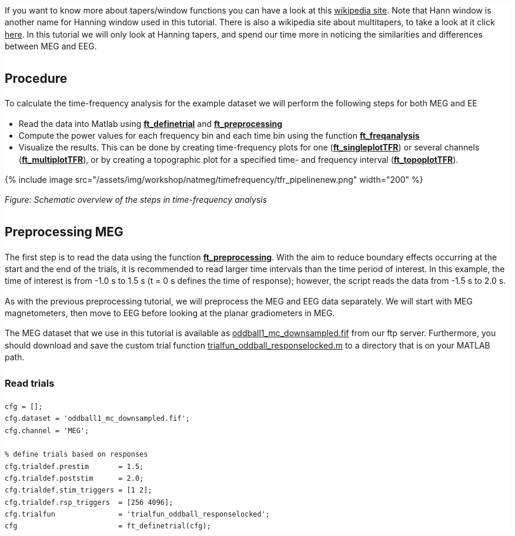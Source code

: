If you want to know more about tapers/window functions you can have a look at this
[wikipedia site](http://en.wikipedia.org/wiki/Window_function). Note that Hann window is another name for Hanning window used in this tutorial. There is also a wikipedia site about multitapers, to take a look at it click [here](http://en.wikipedia.org/wiki/Multitaper). In this tutorial we will only look at Hanning tapers, and spend our time more in noticing the similarities and differences between MEG and EEG.

## Procedure

To calculate the time-frequency analysis for the example dataset we will perform the following steps for both MEG and EE

   * Read the data into Matlab using **[ft_definetrial](/reference/ft_definetrial)** and **[ft_preprocessing](/reference/ft_preprocessing)**
   * Compute the power values for each frequency bin and each time bin using the function **[ft_freqanalysis](/reference/ft_freqanalysis)**
   * Visualize the results. This can be done by creating time-frequency plots for one (**[ft_singleplotTFR](/reference/ft_singleplotTFR)**) or several channels (**[ft_multiplotTFR](/reference/ft_multiplotTFR)**), or by creating a topographic plot for a specified time- and frequency interval (**[ft_topoplotTFR](/reference/ft_topoplotTFR)**).

{% include image src="/assets/img/workshop/natmeg/timefrequency/tfr_pipelinenew.png" width="200" %}

*Figure: Schematic overview of the steps in time-frequency analysis*

## Preprocessing MEG

The first step is to read the data using the function **[ft_preprocessing](/reference/ft_preprocessing)**. With the aim to reduce boundary effects occurring at the start and the end of the trials, it is recommended to read larger time intervals than the time period of interest. In this example, the time of interest is from -1.0 s to 1.5 s (t = 0 s defines the time of response); however, the script reads the data from -1.5 s to 2.0 s.

As with the previous preprocessing tutorial, we will preprocess the MEG and EEG data separately. We will start with MEG magnetometers, then move to EEG before looking at the planar gradiometers in MEG.

The MEG dataset that we use in this tutorial is available as [oddball1_mc_downsampled.fif](ftp://ftp.fieldtriptoolbox.org/pub/fieldtrip/workshop/natmeg/oddball1_mc_downsampled.fif) from our ftp server. Furthermore, you should download and save the custom trial function [trialfun_oddball_responselocked.m](ftp://ftp.fieldtriptoolbox.org/pub/fieldtrip/workshop/natmeg/trialfun_oddball_responselocked.m) to a directory that is on your MATLAB path.

### Read trials

    cfg = [];
    cfg.dataset = 'oddball1_mc_downsampled.fif';
    cfg.channel = 'MEG';

    % define trials based on responses
    cfg.trialdef.prestim       = 1.5;
    cfg.trialdef.poststim      = 2.0;
    cfg.trialdef.stim_triggers = [1 2];
    cfg.trialdef.rsp_triggers  = [256 4096];
    cfg.trialfun               = 'trialfun_oddball_responselocked';
    cfg                        = ft_definetrial(cfg);
